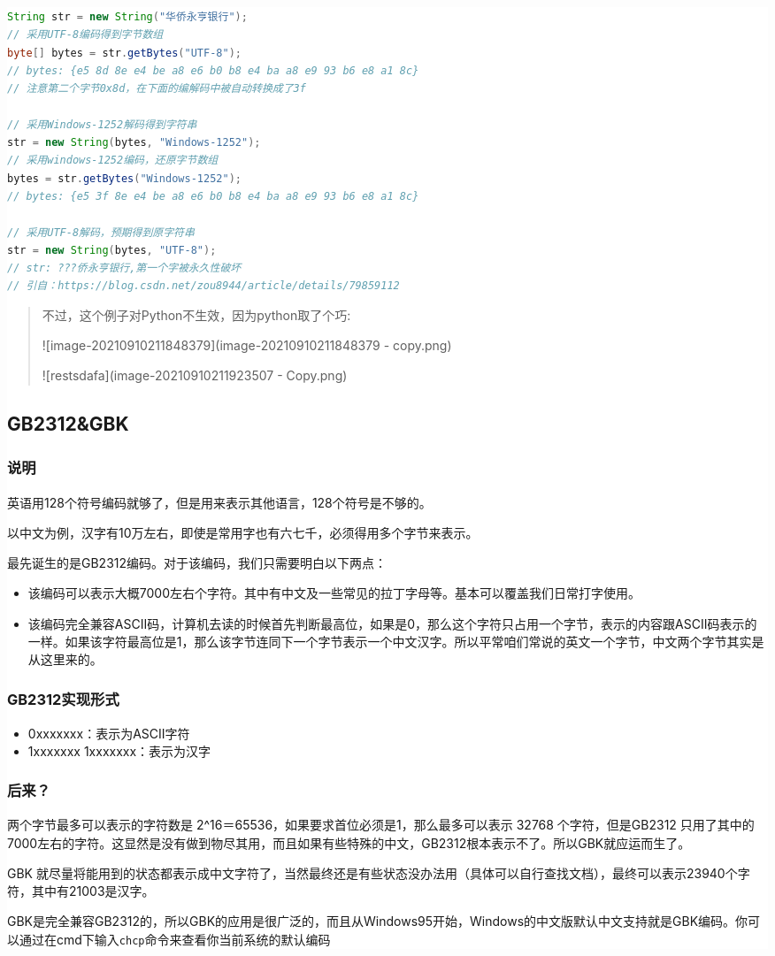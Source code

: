 ```java
String str = new String("华侨永亨银行");
// 采用UTF-8编码得到字节数组
byte[] bytes = str.getBytes("UTF-8");
// bytes: {e5 8d 8e e4 be a8 e6 b0 b8 e4 ba a8 e9 93 b6 e8 a1 8c}
// 注意第二个字节0x8d，在下面的编解码中被自动转换成了3f

// 采用Windows-1252解码得到字符串
str = new String(bytes, "Windows-1252");
// 采用windows-1252编码，还原字节数组
bytes = str.getBytes("Windows-1252");
// bytes: {e5 3f 8e e4 be a8 e6 b0 b8 e4 ba a8 e9 93 b6 e8 a1 8c}

// 采用UTF-8解码，预期得到原字符串
str = new String(bytes, "UTF-8");
// str: ???侨永亨银行,第一个字被永久性破坏
// 引自：https://blog.csdn.net/zou8944/article/details/79859112
```

> 不过，这个例子对Python不生效，因为python取了个巧:
>
> ![image-20210910211848379](image-20210910211848379 - copy.png)
>
> ![restsdafa](image-20210910211923507 - Copy.png)


## GB2312&GBK

### 说明

英语用128个符号编码就够了，但是用来表示其他语言，128个符号是不够的。

以中文为例，汉字有10万左右，即使是常用字也有六七千，必须得用多个字节来表示。

最先诞生的是GB2312编码。对于该编码，我们只需要明白以下两点：

- 该编码可以表示大概7000左右个字符。其中有中文及一些常见的拉丁字母等。基本可以覆盖我们日常打字使用。

- 该编码完全兼容ASCII码，计算机去读的时候首先判断最高位，如果是0，那么这个字符只占用一个字节，表示的内容跟ASCII码表示的一样。如果该字符最高位是1，那么该字节连同下一个字节表示一个中文汉字。所以平常咱们常说的英文一个字节，中文两个字节其实是从这里来的。

### GB2312实现形式

- 0xxxxxxx：表示为ASCII字符
- 1xxxxxxx 1xxxxxxx：表示为汉字

### 后来？

两个字节最多可以表示的字符数是 2^16＝65536，如果要求首位必须是1，那么最多可以表示 32768 个字符，但是GB2312 只用了其中的7000左右的字符。这显然是没有做到物尽其用，而且如果有些特殊的中文，GB2312根本表示不了。所以GBK就应运而生了。

GBK 就尽量将能用到的状态都表示成中文字符了，当然最终还是有些状态没办法用（具体可以自行查找文档），最终可以表示23940个字符，其中有21003是汉字。

GBK是完全兼容GB2312的，所以GBK的应用是很广泛的，而且从Windows95开始，Windows的中文版默认中文支持就是GBK编码。你可以通过在cmd下输入`chcp`命令来查看你当前系统的默认编码
